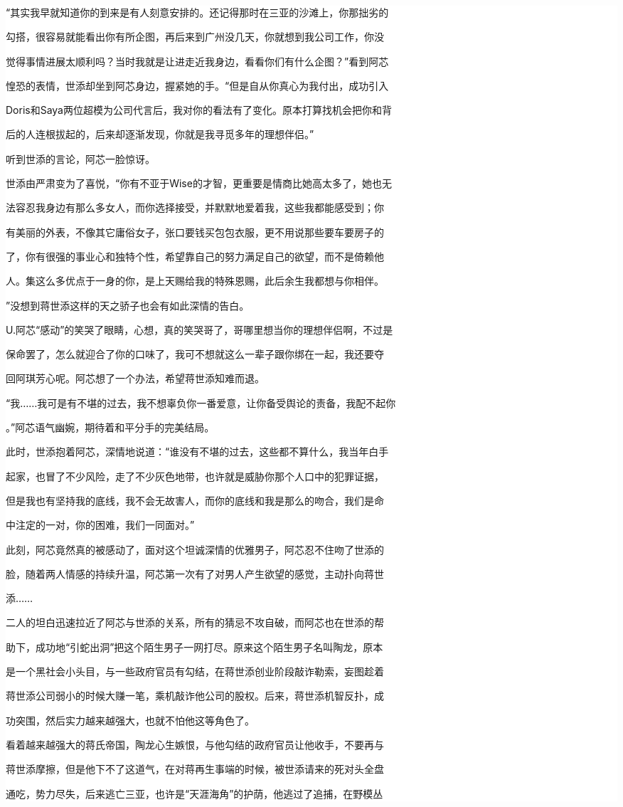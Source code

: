 “其实我早就知道你的到来是有人刻意安排的。还记得那时在三亚的沙滩上，你那拙劣的

勾搭，很容易就能看出你有所企图，再后来到广州没几天，你就想到我公司工作，你没

觉得事情进展太顺利吗？当时我就是让进走近我身边，看看你们有什么企图？”看到阿芯

惶恐的表情，世添却坐到阿芯身边，握紧她的手。“但是自从你真心为我付出，成功引入

Doris和Saya两位超模为公司代言后，我对你的看法有了变化。原本打算找机会把你和背

后的人连根拔起的，后来却逐渐发现，你就是我寻觅多年的理想伴侣。”

听到世添的言论，阿芯一脸惊讶。

世添由严肃变为了喜悦，“你有不亚于Wise的才智，更重要是情商比她高太多了，她也无

法容忍我身边有那么多女人，而你选择接受，并默默地爱着我，这些我都能感受到；你

有美丽的外表，不像其它庸俗女子，张口要钱买包包衣服，更不用说那些要车要房子的

了，你有很强的事业心和独特个性，希望靠自己的努力满足自己的欲望，而不是倚赖他

人。集这么多优点于一身的你，是上天赐给我的特殊恩赐，此后余生我都想与你相伴。

”没想到蒋世添这样的天之骄子也会有如此深情的告白。

U.阿芯“感动”的笑哭了眼睛，心想，真的笑哭哥了，哥哪里想当你的理想伴侣啊，不过是

保命罢了，怎么就迎合了你的口味了，我可不想就这么一辈子跟你绑在一起，我还要夺

回阿琪芳心呢。阿芯想了一个办法，希望蒋世添知难而退。

“我……我可是有不堪的过去，我不想辜负你一番爱意，让你备受舆论的责备，我配不起你

。”阿芯语气幽婉，期待着和平分手的完美结局。

此时，世添抱着阿芯，深情地说道：“谁没有不堪的过去，这些都不算什么，我当年白手

起家，也冒了不少风险，走了不少灰色地带，也许就是威胁你那个人口中的犯罪证据，

但是我也有坚持我的底线，我不会无故害人，而你的底线和我是那么的吻合，我们是命

中注定的一对，你的困难，我们一同面对。”

此刻，阿芯竟然真的被感动了，面对这个坦诚深情的优雅男子，阿芯忍不住吻了世添的

脸，随着两人情感的持续升温，阿芯第一次有了对男人产生欲望的感觉，主动扑向蒋世

添……

二人的坦白迅速拉近了阿芯与世添的关系，所有的猜忌不攻自破，而阿芯也在世添的帮

助下，成功地“引蛇出洞”把这个陌生男子一网打尽。原来这个陌生男子名叫陶龙，原本

是一个黑社会小头目，与一些政府官员有勾结，在蒋世添创业阶段敲诈勒索，妄图趁着

蒋世添公司弱小的时候大赚一笔，乘机敲诈他公司的股权。后来，蒋世添机智反扑，成

功突围，然后实力越来越强大，也就不怕他这等角色了。

看着越来越强大的蒋氏帝国，陶龙心生嫉恨，与他勾结的政府官员让他收手，不要再与

蒋世添摩擦，但是他下不了这道气，在对蒋再生事端的时候，被世添请来的死对头全盘

通吃，势力尽失，后来逃亡三亚，也许是“天涯海角”的护荫，他逃过了追捕，在野模丛
